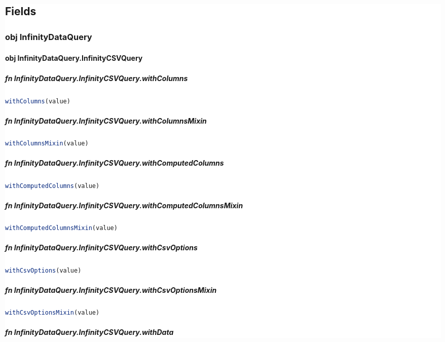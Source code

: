 
## Fields

### obj InfinityDataQuery


#### obj InfinityDataQuery.InfinityCSVQuery


##### fn InfinityDataQuery.InfinityCSVQuery.withColumns

```ts
withColumns(value)
```



##### fn InfinityDataQuery.InfinityCSVQuery.withColumnsMixin

```ts
withColumnsMixin(value)
```



##### fn InfinityDataQuery.InfinityCSVQuery.withComputedColumns

```ts
withComputedColumns(value)
```



##### fn InfinityDataQuery.InfinityCSVQuery.withComputedColumnsMixin

```ts
withComputedColumnsMixin(value)
```



##### fn InfinityDataQuery.InfinityCSVQuery.withCsvOptions

```ts
withCsvOptions(value)
```



##### fn InfinityDataQuery.InfinityCSVQuery.withCsvOptionsMixin

```ts
withCsvOptionsMixin(value)
```



##### fn InfinityDataQuery.InfinityCSVQuery.withData
